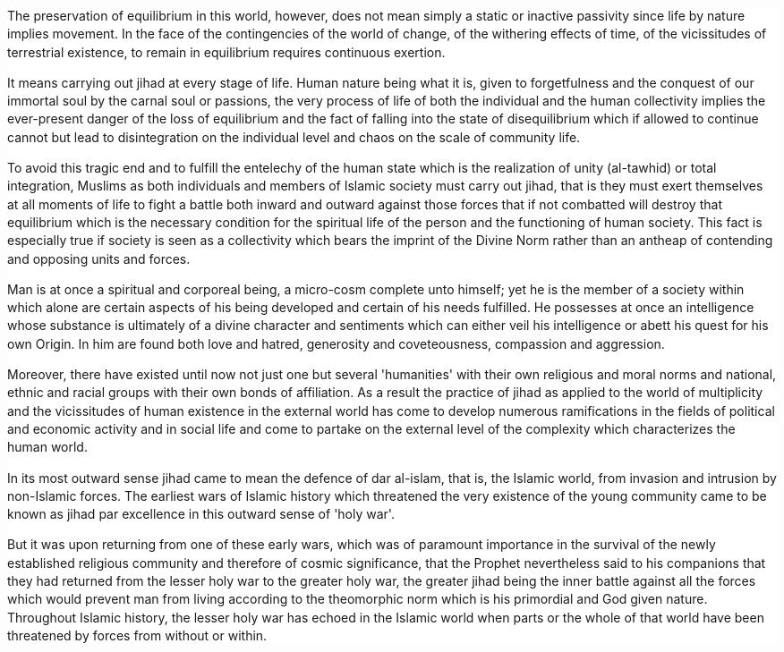 The preservation of equilibrium in this world, however, does not mean
simply a static or inactive passivity since life by nature implies
movement. In the face of the contingencies of the world of change, of
the withering effects of time, of the vicissitudes of terrestrial
existence, to remain in equilibrium requires continuous exertion.

It means carrying out jihad at every stage of life. Human nature being
what it is, given to forgetfulness and the conquest of our immortal soul
by the carnal soul or passions, the very process of life of both the
individual and the human collectivity implies the ever-present danger of
the loss of equilibrium and the fact of falling into the state of
disequilibrium which if allowed to continue cannot but lead to
disintegration on the individual level and chaos on the scale of
community life.

To avoid this tragic end and to fulfill the entelechy of the human
state which is the realization of unity (al-tawhid) or total
integration, Muslims as both individuals and members of Islamic society
must carry out jihad, that is they must exert themselves at all moments
of life to fight a battle both inward and outward against those forces
that if not combatted will destroy that equilibrium which is the
necessary condition for the spiritual life of the person and the
functioning of human society. This fact is especially true if society is
seen as a collectivity which bears the imprint of the Divine Norm rather
than an antheap of contending and opposing units and forces.

Man is at once a spiritual and corporeal being, a micro-cosm complete
unto himself; yet he is the member of a society within which alone are
certain aspects of his being developed and certain of his needs
fulfilled. He possesses at once an intelligence whose substance is
ultimately of a divine character and sentiments which can either veil
his intelligence or abett his quest for his own Origin. In him are found
both love and hatred, generosity and coveteousness, compassion and
aggression.

Moreover, there have existed until now not just one but several
'humanities' with their own religious and moral norms and national,
ethnic and racial groups with their own bonds of affiliation. As a
result the practice of jihad as applied to the world of multiplicity and
the vicissitudes of human existence in the external world has come to
develop numerous ramifications in the fields of political and economic
activity and in social life and come to partake on the external level of
the complexity which characterizes the human world.

In its most outward sense jihad came to mean the defence of dar
al-islam, that is, the Islamic world, from invasion and intrusion by
non-Islamic forces. The earliest wars of Islamic history which
threatened the very existence of the young community came to be known as
jihad par excellence in this outward sense of 'holy war'.

But it was upon returning from one of these early wars, which was of
paramount importance in the survival of the newly established religious
community and therefore of cosmic significance, that the Prophet
nevertheless said to his companions that they had returned from the
lesser holy war to the greater holy war, the greater jihad being the
inner battle against all the forces which would prevent man from living
according to the theomorphic norm which is his primordial and God given
nature. Throughout Islamic history, the lesser holy war has echoed in
the Islamic world when parts or the whole of that world have been
threatened by forces from without or within.
